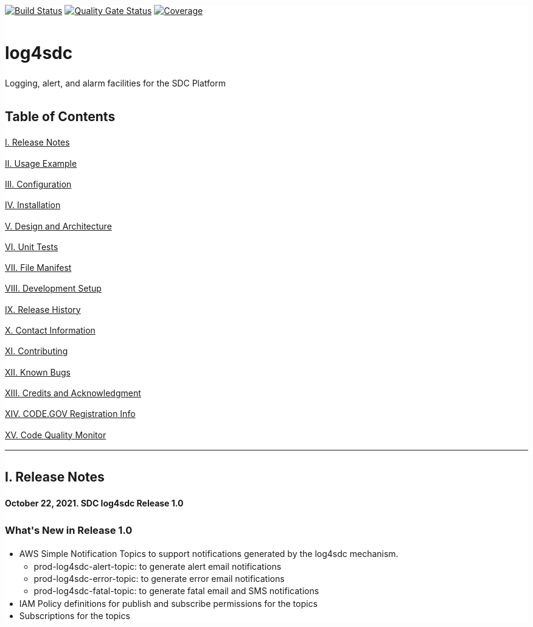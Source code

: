 [![Build Status](https://travis-ci.com/usdot-jpo-sdc/sdc-dot-webportal.svg?branch=develop)](https://travis-ci.com/usdot-jpo-sdc/sdc-dot-webportal)
[![Quality Gate Status](https://sonarcloud.io/api/project_badges/measure?project=usdot-jpo-sdc_sdc-dot-webportal&metric=alert_status)](https://sonarcloud.io/dashboard?id=usdot-jpo-sdc_sdc-dot-webportal)
[![Coverage](https://sonarcloud.io/api/project_badges/measure?project=usdot-jpo-sdc_sdc-dot-webportal&metric=coverage)](https://sonarcloud.io/dashboard?id=usdot-jpo-sdc_sdc-dot-webportal)

# log4sdc
Logging, alert, and alarm facilities for the SDC Platform

## Table of Contents

[I. Release Notes](#release-notes)

[II. Usage Example](#usage-example)

[III. Configuration](#configuration)

[IV. Installation](#installation)

[V. Design and Architecture](#design-architecture)

[VI. Unit Tests](#unit-tests)

[VII.  File Manifest](#file-manifest)

[VIII.  Development Setup](#development-setup)

[IX.  Release History](#release-history)

[X. Contact Information](#contact-information)

[XI. Contributing](#contributing)

[XII. Known Bugs](#known-bugs)

[XIII. Credits and Acknowledgment](#credits-and-acknowledgement)

[XIV.  CODE.GOV Registration Info](#code-gov-registration-info)

[XV.  Code Quality Monitor](#code-quality-monitor)

---





<a name="release-notes"/>

## I. Release Notes

**October 22, 2021. SDC log4sdc Release 1.0**
### What's New in Release 1.0
* AWS Simple Notification Topics to support notifications generated by the log4sdc mechanism.
  * prod-log4sdc-alert-topic: to generate alert email notifications
  * prod-log4sdc-error-topic: to generate error email notifications
  * prod-log4sdc-fatal-topic: to generate fatal email and SMS notifications
* IAM Policy definitions for publish and subscribe permissions for the topics
* Subscriptions for the topics
